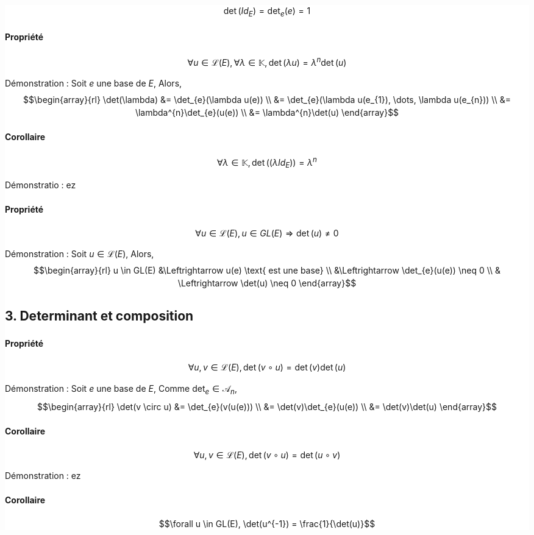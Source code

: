 $$\det(Id_{E}) = \det_{e}(e) = 1$$

#### Propriété
$$\forall u \in \mathcal{L}(E), \forall \lambda \in \mathbb{K}, \det(\lambda u) = \lambda^{n} \det(u)$$

Démonstration : 
Soit $e$ une base de $E$, 
Alors, 
$$\begin{array}{rl}
\det(\lambda) &= \det_{e}(\lambda u(e)) \\
&= \det_{e}(\lambda u(e_{1}), \dots, \lambda u(e_{n})) \\
&= \lambda^{n}\det_{e}(u(e)) \\
&= \lambda^{n}\det(u)
\end{array}$$

#### Corollaire
$$\forall \lambda \in \mathbb{K}, \det((\lambda Id_{E})) = \lambda^{n}$$

Démonstratio : ez

#### Propriété
$$\forall u \in \mathcal{L}(E), u \in GL(E) \Rightarrow \det(u) \neq 0$$

Démonstration : 
Soit $u \in \mathcal{L}(E)$, 
Alors, 
$$\begin{array}{rl}
u \in GL(E) &\Leftrightarrow u(e) \text{ est une base} \\
&\Leftrightarrow \det_{e}(u(e)) \neq 0 \\
& \Leftrightarrow \det(u) \neq 0
\end{array}$$

## 3. Determinant et composition
#### Propriété
$$\forall u, v \in \mathcal{L}(E), \det(v \circ u) = \det(v)\det(u)$$

Démonstration : 
Soit $e$ une base de $E$, 
Comme $\det_{e} \in \mathcal{A}_{n}$, 
$$\begin{array}{rl}
\det(v \circ u) &= \det_{e}(v(u(e))) \\
&= \det(v)\det_{e}(u(e)) \\
&= \det(v)\det(u)
\end{array}$$

#### Corollaire
$$\forall u, v \in \mathcal{L}(E), \det(v \circ u) = \det(u \circ v)$$

Démonstration : ez

#### Corollaire
$$\forall u \in GL(E), \det(u^{-1}) = \frac{1}{\det(u)}$$
